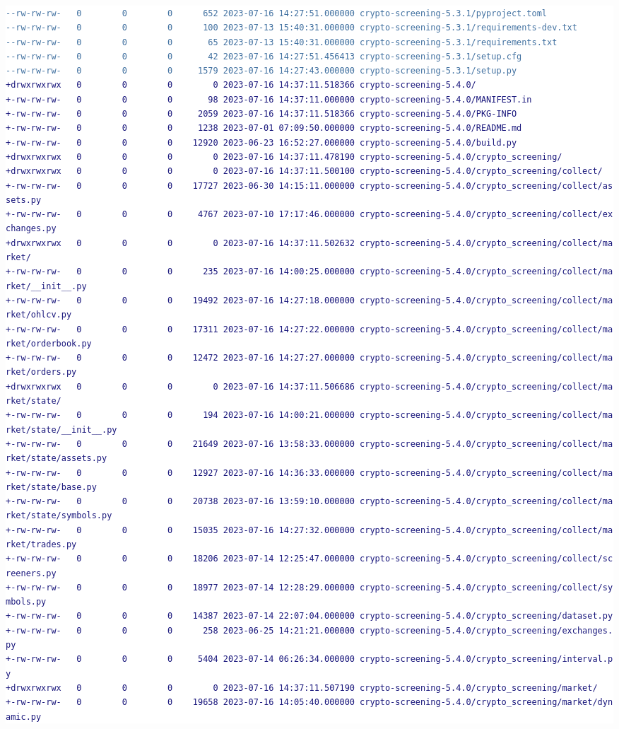 ```diff
--rw-rw-rw-   0        0        0      652 2023-07-16 14:27:51.000000 crypto-screening-5.3.1/pyproject.toml
--rw-rw-rw-   0        0        0      100 2023-07-13 15:40:31.000000 crypto-screening-5.3.1/requirements-dev.txt
--rw-rw-rw-   0        0        0       65 2023-07-13 15:40:31.000000 crypto-screening-5.3.1/requirements.txt
--rw-rw-rw-   0        0        0       42 2023-07-16 14:27:51.456413 crypto-screening-5.3.1/setup.cfg
--rw-rw-rw-   0        0        0     1579 2023-07-16 14:27:43.000000 crypto-screening-5.3.1/setup.py
+drwxrwxrwx   0        0        0        0 2023-07-16 14:37:11.518366 crypto-screening-5.4.0/
+-rw-rw-rw-   0        0        0       98 2023-07-16 14:37:11.000000 crypto-screening-5.4.0/MANIFEST.in
+-rw-rw-rw-   0        0        0     2059 2023-07-16 14:37:11.518366 crypto-screening-5.4.0/PKG-INFO
+-rw-rw-rw-   0        0        0     1238 2023-07-01 07:09:50.000000 crypto-screening-5.4.0/README.md
+-rw-rw-rw-   0        0        0    12920 2023-06-23 16:52:27.000000 crypto-screening-5.4.0/build.py
+drwxrwxrwx   0        0        0        0 2023-07-16 14:37:11.478190 crypto-screening-5.4.0/crypto_screening/
+drwxrwxrwx   0        0        0        0 2023-07-16 14:37:11.500100 crypto-screening-5.4.0/crypto_screening/collect/
+-rw-rw-rw-   0        0        0    17727 2023-06-30 14:15:11.000000 crypto-screening-5.4.0/crypto_screening/collect/assets.py
+-rw-rw-rw-   0        0        0     4767 2023-07-10 17:17:46.000000 crypto-screening-5.4.0/crypto_screening/collect/exchanges.py
+drwxrwxrwx   0        0        0        0 2023-07-16 14:37:11.502632 crypto-screening-5.4.0/crypto_screening/collect/market/
+-rw-rw-rw-   0        0        0      235 2023-07-16 14:00:25.000000 crypto-screening-5.4.0/crypto_screening/collect/market/__init__.py
+-rw-rw-rw-   0        0        0    19492 2023-07-16 14:27:18.000000 crypto-screening-5.4.0/crypto_screening/collect/market/ohlcv.py
+-rw-rw-rw-   0        0        0    17311 2023-07-16 14:27:22.000000 crypto-screening-5.4.0/crypto_screening/collect/market/orderbook.py
+-rw-rw-rw-   0        0        0    12472 2023-07-16 14:27:27.000000 crypto-screening-5.4.0/crypto_screening/collect/market/orders.py
+drwxrwxrwx   0        0        0        0 2023-07-16 14:37:11.506686 crypto-screening-5.4.0/crypto_screening/collect/market/state/
+-rw-rw-rw-   0        0        0      194 2023-07-16 14:00:21.000000 crypto-screening-5.4.0/crypto_screening/collect/market/state/__init__.py
+-rw-rw-rw-   0        0        0    21649 2023-07-16 13:58:33.000000 crypto-screening-5.4.0/crypto_screening/collect/market/state/assets.py
+-rw-rw-rw-   0        0        0    12927 2023-07-16 14:36:33.000000 crypto-screening-5.4.0/crypto_screening/collect/market/state/base.py
+-rw-rw-rw-   0        0        0    20738 2023-07-16 13:59:10.000000 crypto-screening-5.4.0/crypto_screening/collect/market/state/symbols.py
+-rw-rw-rw-   0        0        0    15035 2023-07-16 14:27:32.000000 crypto-screening-5.4.0/crypto_screening/collect/market/trades.py
+-rw-rw-rw-   0        0        0    18206 2023-07-14 12:25:47.000000 crypto-screening-5.4.0/crypto_screening/collect/screeners.py
+-rw-rw-rw-   0        0        0    18977 2023-07-14 12:28:29.000000 crypto-screening-5.4.0/crypto_screening/collect/symbols.py
+-rw-rw-rw-   0        0        0    14387 2023-07-14 22:07:04.000000 crypto-screening-5.4.0/crypto_screening/dataset.py
+-rw-rw-rw-   0        0        0      258 2023-06-25 14:21:21.000000 crypto-screening-5.4.0/crypto_screening/exchanges.py
+-rw-rw-rw-   0        0        0     5404 2023-07-14 06:26:34.000000 crypto-screening-5.4.0/crypto_screening/interval.py
+drwxrwxrwx   0        0        0        0 2023-07-16 14:37:11.507190 crypto-screening-5.4.0/crypto_screening/market/
+-rw-rw-rw-   0        0        0    19658 2023-07-16 14:05:40.000000 crypto-screening-5.4.0/crypto_screening/market/dynamic.py
```